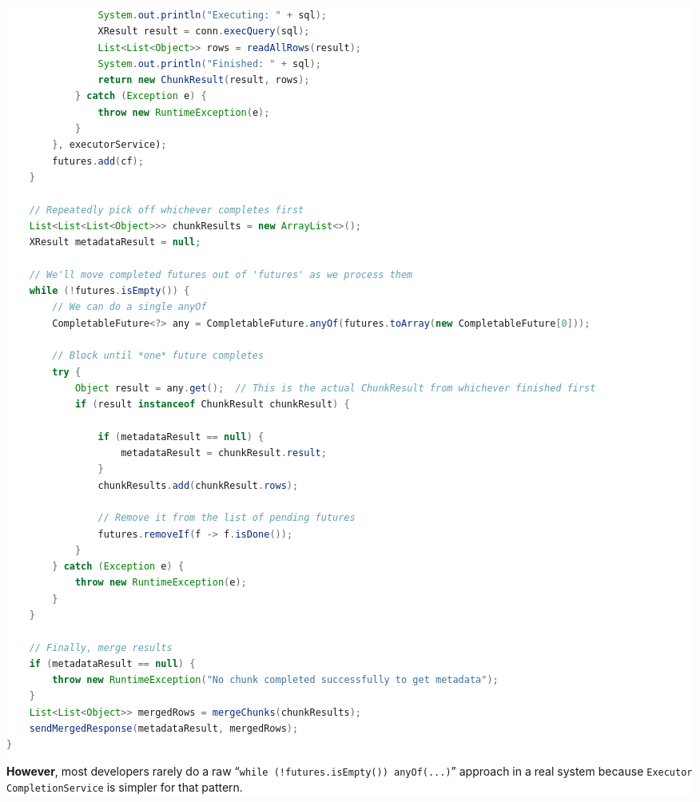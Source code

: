 ```java
                System.out.println("Executing: " + sql);
                XResult result = conn.execQuery(sql);
                List<List<Object>> rows = readAllRows(result);
                System.out.println("Finished: " + sql);
                return new ChunkResult(result, rows);
            } catch (Exception e) {
                throw new RuntimeException(e);
            }
        }, executorService);
        futures.add(cf);
    }

    // Repeatedly pick off whichever completes first
    List<List<List<Object>>> chunkResults = new ArrayList<>();
    XResult metadataResult = null;

    // We'll move completed futures out of 'futures' as we process them
    while (!futures.isEmpty()) {
        // We can do a single anyOf
        CompletableFuture<?> any = CompletableFuture.anyOf(futures.toArray(new CompletableFuture[0]));

        // Block until *one* future completes
        try {
            Object result = any.get();  // This is the actual ChunkResult from whichever finished first
            if (result instanceof ChunkResult chunkResult) {

                if (metadataResult == null) {
                    metadataResult = chunkResult.result;
                }
                chunkResults.add(chunkResult.rows);

                // Remove it from the list of pending futures
                futures.removeIf(f -> f.isDone());
            }
        } catch (Exception e) {
            throw new RuntimeException(e);
        }
    }

    // Finally, merge results
    if (metadataResult == null) {
        throw new RuntimeException("No chunk completed successfully to get metadata");
    }
    List<List<Object>> mergedRows = mergeChunks(chunkResults);
    sendMergedResponse(metadataResult, mergedRows);
}
```

**However**, most developers rarely do a raw “`while (!futures.isEmpty()) anyOf(...)`” approach in a real system because `ExecutorCompletionService` is simpler for that pattern. 
